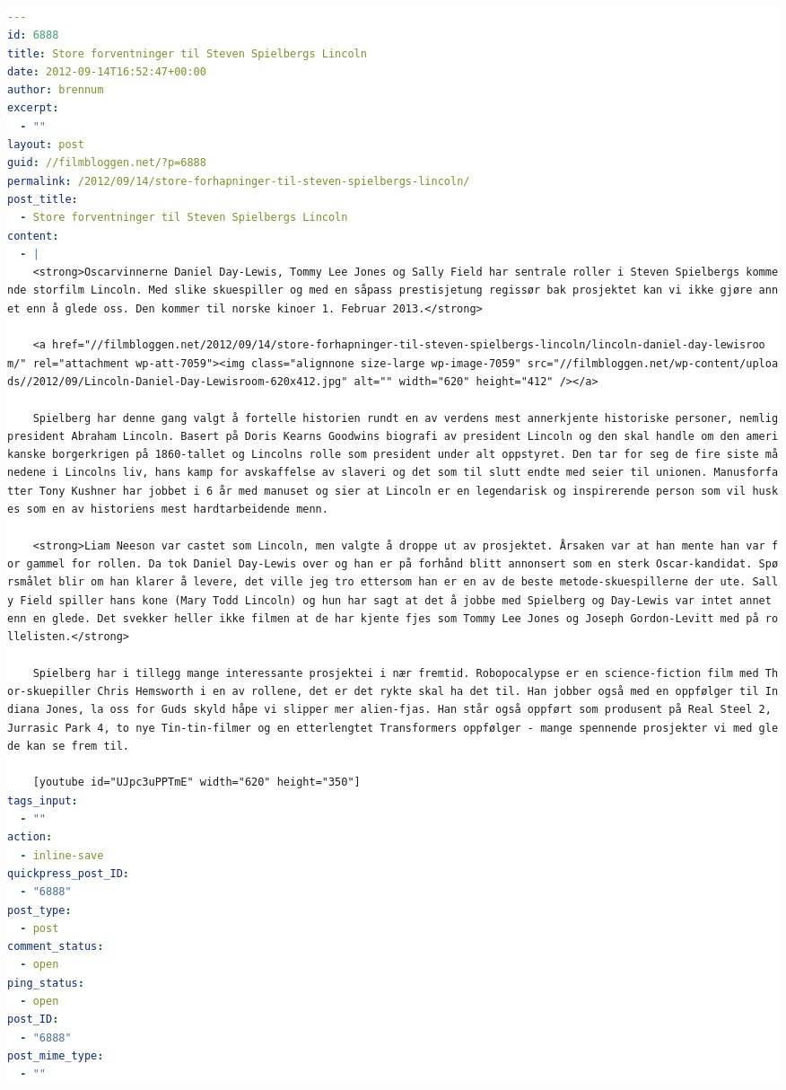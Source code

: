 ```yaml
---
id: 6888
title: Store forventninger til Steven Spielbergs Lincoln
date: 2012-09-14T16:52:47+00:00
author: brennum
excerpt:
  - ""
layout: post
guid: //filmbloggen.net/?p=6888
permalink: /2012/09/14/store-forhapninger-til-steven-spielbergs-lincoln/
post_title:
  - Store forventninger til Steven Spielbergs Lincoln
content:
  - |
    <strong>Oscarvinnerne Daniel Day-Lewis, Tommy Lee Jones og Sally Field har sentrale roller i Steven Spielbergs kommende storfilm Lincoln. Med slike skuespiller og med en såpass prestisjetung regissør bak prosjektet kan vi ikke gjøre annet enn å glede oss. Den kommer til norske kinoer 1. Februar 2013.</strong>

    <a href="//filmbloggen.net/2012/09/14/store-forhapninger-til-steven-spielbergs-lincoln/lincoln-daniel-day-lewisroom/" rel="attachment wp-att-7059"><img class="alignnone size-large wp-image-7059" src="//filmbloggen.net/wp-content/uploads//2012/09/Lincoln-Daniel-Day-Lewisroom-620x412.jpg" alt="" width="620" height="412" /></a>

    Spielberg har denne gang valgt å fortelle historien rundt en av verdens mest annerkjente historiske personer, nemlig president Abraham Lincoln. Basert på Doris Kearns Goodwins biografi av president Lincoln og den skal handle om den amerikanske borgerkrigen på 1860-tallet og Lincolns rolle som president under alt oppstyret. Den tar for seg de fire siste månedene i Lincolns liv, hans kamp for avskaffelse av slaveri og det som til slutt endte med seier til unionen. Manusforfatter Tony Kushner har jobbet i 6 år med manuset og sier at Lincoln er en legendarisk og inspirerende person som vil huskes som en av historiens mest hardtarbeidende menn.

    <strong>Liam Neeson var castet som Lincoln, men valgte å droppe ut av prosjektet. Årsaken var at han mente han var for gammel for rollen. Da tok Daniel Day-Lewis over og han er på forhånd blitt annonsert som en sterk Oscar-kandidat. Spørsmålet blir om han klarer å levere, det ville jeg tro ettersom han er en av de beste metode-skuespillerne der ute. Sally Field spiller hans kone (Mary Todd Lincoln) og hun har sagt at det å jobbe med Spielberg og Day-Lewis var intet annet enn en glede. Det svekker heller ikke filmen at de har kjente fjes som Tommy Lee Jones og Joseph Gordon-Levitt med på rollelisten.</strong>

    Spielberg har i tillegg mange interessante prosjektei i nær fremtid. Robopocalypse er en science-fiction film med Thor-skuepiller Chris Hemsworth i en av rollene, det er det rykte skal ha det til. Han jobber også med en oppfølger til Indiana Jones, la oss for Guds skyld håpe vi slipper mer alien-fjas. Han står også oppført som produsent på Real Steel 2, Jurrasic Park 4, to nye Tin-tin-filmer og en etterlengtet Transformers oppfølger - mange spennende prosjekter vi med glede kan se frem til.

    [youtube id="UJpc3uPPTmE" width="620" height="350"]
tags_input:
  - ""
action:
  - inline-save
quickpress_post_ID:
  - "6888"
post_type:
  - post
comment_status:
  - open
ping_status:
  - open
post_ID:
  - "6888"
post_mime_type:
  - ""
```